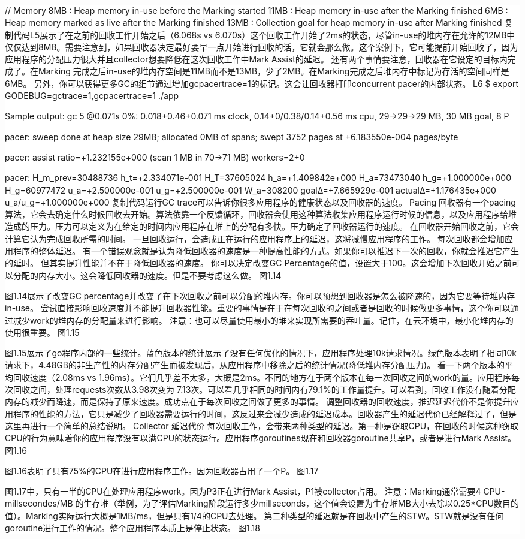 // Memory
8MB         : Heap memory in-use before the Marking started
11MB        : Heap memory in-use after the Marking finished
6MB         : Heap memory marked as live after the Marking finished
13MB        : Collection goal for heap memory in-use after Marking finished
复制代码L5展示了在之前的回收工作开始之后（6.068s vs 6.070s）这个回收工作开始了2ms的状态，尽管in-use的堆内存在允许的12MB中仅仅达到8MB。需要注意到，如果回收器决定最好要早一点开始进行回收的话，它就会那么做。这个案例下，它可能提前开始回收了，因为应用程序的分配压力很大并且collector想要降低在这次回收工作中Mark Assist的延迟。
还有两个事情要注意，回收器在它设定的目标内完成了。在Marking 完成之后in-use的堆内存空间是11MB而不是13MB，少了2MB。在Marking完成之后堆内存中标记为存活的空间同样是6MB。
另外，你可以获得更多GC的细节通过增加gcpacertrace=1的标记。这会让回收器打印concurrent pacer的内部状态。
L6
$ export GODEBUG=gctrace=1,gcpacertrace=1 ./app

Sample output:
gc 5 @0.071s 0%: 0.018+0.46+0.071 ms clock, 0.14+0/0.38/0.14+0.56 ms cpu, 29->29->29 MB, 30 MB goal, 8 P

pacer: sweep done at heap size 29MB; allocated 0MB of spans; swept 3752 pages at +6.183550e-004 pages/byte

pacer: assist ratio=+1.232155e+000 (scan 1 MB in 70->71 MB) workers=2+0

pacer: H_m_prev=30488736 h_t=+2.334071e-001 H_T=37605024 h_a=+1.409842e+000 H_a=73473040 h_g=+1.000000e+000 H_g=60977472 u_a=+2.500000e-001 u_g=+2.500000e-001 W_a=308200 goalΔ=+7.665929e-001 actualΔ=+1.176435e+000 u_a/u_g=+1.000000e+000
复制代码运行GC trace可以告诉你很多应用程序的健康状态以及回收器的速度。
Pacing
回收器有一个pacing算法，它会去确定什么时候回收去开始。算法依靠一个反馈循环，回收器会使用这种算法收集应用程序运行时候的信息，以及应用程序给堆造成的压力。压力可以定义为在给定的时间内应用程序在堆上的分配有多快。压力确定了回收器运行的速度。
在回收器开始回收之前，它会计算它认为完成回收所需的时间。 一旦回收运行，会造成正在运行的应用程序上的延迟，这将减慢应用程序的工作。 每次回收都会增加应用程序的整体延迟。
有一个错误观念就是认为降低回收器的速度是一种提高性能的方式。如果你可以推迟下一次的回收，你就会推迟它产生的延时。
但其实提升性能并不在于降低回收器的速度。
你可以决定改变GC Percentage的值，设置大于100。这会增加下次回收开始之前可以分配的内存大小。这会降低回收器的速度。但是不要考虑这么做。
图1.14

图1.14展示了改变GC percentage并改变了在下次回收之前可以分配的堆内存。你可以预想到回收器是怎么被降速的，因为它要等待堆内存in-use。
尝试直接影响回收速度并不能提升回收器性能。重要的事情是在于在每次回收的之间或者是回收的时候做更多事情，这个你可以通过减少work的堆内存的分配量来进行影响。
注意：也可以尽量使用最小的堆来实现所需要的吞吐量。记住，在云环境中，最小化堆内存的使用很重要。
图1.15

图1.15展示了go程序内部的一些统计。蓝色版本的统计展示了没有任何优化的情况下，应用程序处理10k请求情况。绿色版本表明了相同10k请求下，4.48GB的非生产性的内存分配产生而被发现后，从应用程序中移除之后的统计情况(降低堆内存分配压力)。
看一下两个版本的平均回收速度（2.08ms vs 1.96ms）。它们几乎差不太多，大概是2ms。不同的地方在于两个版本在每一次回收之间的work的量。应用程序每次回收之间，处理requests次数从3.98次变为
7.13次。可以看几乎相同的时间内有79.1%的工作量提升。可以看到，回收工作没有随着分配内存的减少而降速，而是保持了原来速度。成功点在于每次回收之间做了更多的事情。
调整回收器的回收速度，推迟延迟代价不是你提升应用程序的性能的方法，它只是减少了回收器需要运行的时间，这反过来会减少造成的延迟成本。回收器产生的延迟代价已经解释过了，但是这里再进行一个简单的总结说明。
Collector 延迟代价
每次回收工作，会带来两种类型的延迟。第一种是窃取CPU，在回收的时候这种窃取CPU的行为意味着你的应用程序没有以满CPU的状态运行。应用程序goroutines现在和回收器goroutine共享P，或者是进行Mark Assist。
图1.16

图1.16表明了只有75%的CPU在进行应用程序工作。因为回收器占用了一个P。
图1.17

图1.17中，只有一半的CPU在处理应用程序work。因为P3正在进行Mark Assist，P1被collector占用。
注意：Marking通常需要4 CPU-millsecondes/MB 的生存堆（举例，为了评估Marking阶段运行多少millseconds，这个值会设置为生存堆MB大小去除以0.25*CPU数目的值）。Marking实际运行大概是1MB/ms，但是只有1/4的CPU去处理。
第二种类型的延迟就是在回收中产生的STW。STW就是没有任何goroutine进行工作的情况。整个应用程序本质上是停止状态。
图1.18
